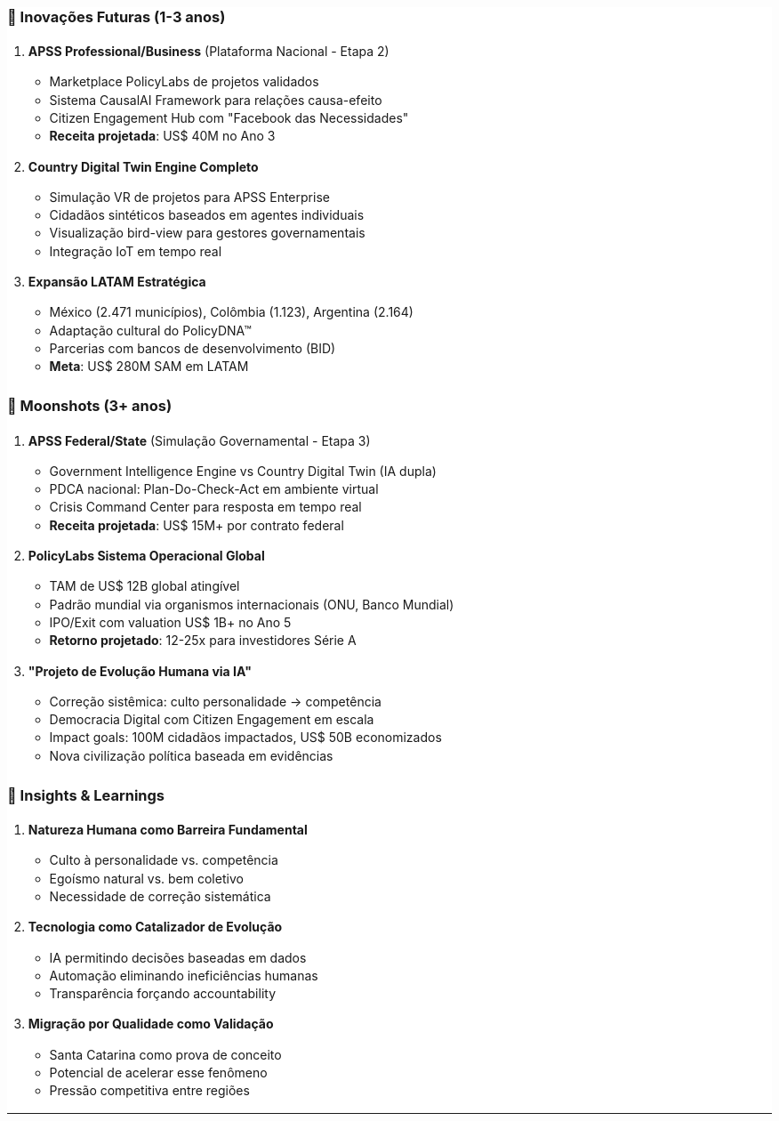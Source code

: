 ### **🔮 Inovações Futuras (1-3 anos)**

1. **APSS Professional/Business** (Plataforma Nacional - Etapa 2)
   - Marketplace PolicyLabs de projetos validados
   - Sistema CausalAI Framework para relações causa-efeito
   - Citizen Engagement Hub com "Facebook das Necessidades"
   - **Receita projetada**: US$ 40M no Ano 3

2. **Country Digital Twin Engine Completo**
   - Simulação VR de projetos para APSS Enterprise
   - Cidadãos sintéticos baseados em agentes individuais
   - Visualização bird-view para gestores governamentais
   - Integração IoT em tempo real

3. **Expansão LATAM Estratégica**
   - México (2.471 municípios), Colômbia (1.123), Argentina (2.164)
   - Adaptação cultural do PolicyDNA™
   - Parcerias com bancos de desenvolvimento (BID)
   - **Meta**: US$ 280M SAM em LATAM

### **🌟 Moonshots (3+ anos)**

1. **APSS Federal/State** (Simulação Governamental - Etapa 3)
   - Government Intelligence Engine vs Country Digital Twin (IA dupla)
   - PDCA nacional: Plan-Do-Check-Act em ambiente virtual
   - Crisis Command Center para resposta em tempo real
   - **Receita projetada**: US$ 15M+ por contrato federal

2. **PolicyLabs Sistema Operacional Global**
   - TAM de US$ 12B global atingível
   - Padrão mundial via organismos internacionais (ONU, Banco Mundial)
   - IPO/Exit com valuation US$ 1B+ no Ano 5
   - **Retorno projetado**: 12-25x para investidores Série A

3. **"Projeto de Evolução Humana via IA"**
   - Correção sistêmica: culto personalidade → competência
   - Democracia Digital com Citizen Engagement em escala
   - Impact goals: 100M cidadãos impactados, US$ 50B economizados
   - Nova civilização política baseada em evidências

### **🧠 Insights & Learnings**

1. **Natureza Humana como Barreira Fundamental**
   - Culto à personalidade vs. competência
   - Egoísmo natural vs. bem coletivo
   - Necessidade de correção sistemática

2. **Tecnologia como Catalizador de Evolução**
   - IA permitindo decisões baseadas em dados
   - Automação eliminando ineficiências humanas
   - Transparência forçando accountability

3. **Migração por Qualidade como Validação**
   - Santa Catarina como prova de conceito
   - Potencial de acelerar esse fenômeno
   - Pressão competitiva entre regiões

---